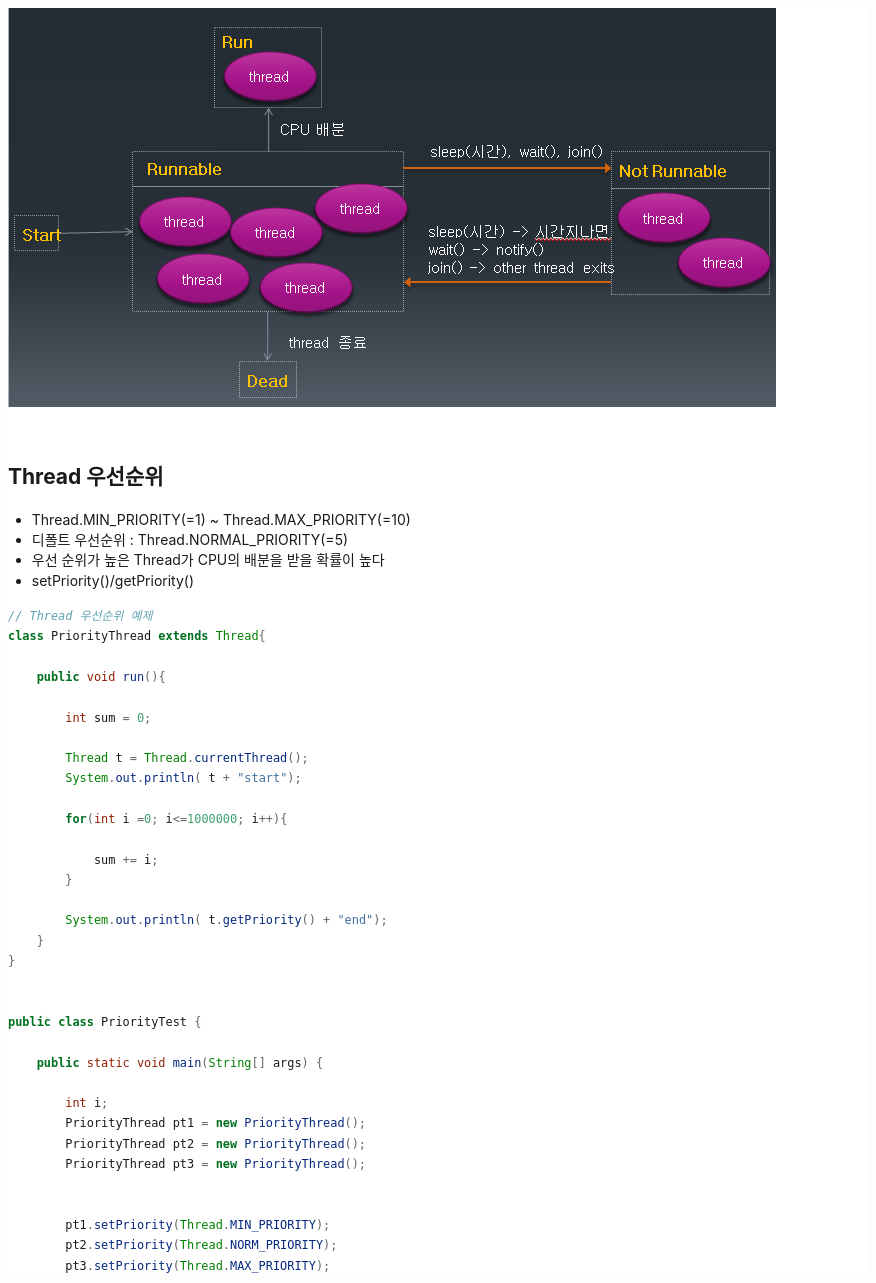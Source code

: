 ![status](./img/status.png)  
<br>

## Thread 우선순위
- Thread.MIN_PRIORITY(=1) ~ Thread.MAX_PRIORITY(=10)
- 디폴트 우선순위 : Thread.NORMAL_PRIORITY(=5)
- 우선 순위가 높은 Thread가 CPU의 배분을 받을 확률이 높다
- setPriority()/getPriority()
```java
// Thread 우선순위 예제
class PriorityThread extends Thread{
	
	public void run(){
	
		int sum = 0;
		
		Thread t = Thread.currentThread();
		System.out.println( t + "start");
		
		for(int i =0; i<=1000000; i++){
			
			sum += i;
		}
		
		System.out.println( t.getPriority() + "end");
	}
}


public class PriorityTest {

	public static void main(String[] args) {

		int i;
		PriorityThread pt1 = new PriorityThread();
		PriorityThread pt2 = new PriorityThread();
		PriorityThread pt3 = new PriorityThread();
		
        
        pt1.setPriority(Thread.MIN_PRIORITY);
        pt2.setPriority(Thread.NORM_PRIORITY);
        pt3.setPriority(Thread.MAX_PRIORITY);

```